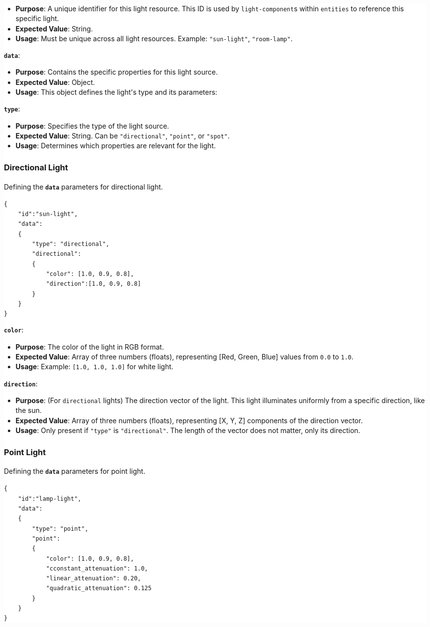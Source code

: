   - **Purpose**: A unique identifier for this light resource. This ID is used by `light-component`s within `entities` to reference this specific light.
  - **Expected Value**: String.
  - **Usage**: Must be unique across all light resources. Example: `"sun-light"`, `"room-lamp"`.

**`data`**:

  - **Purpose**: Contains the specific properties for this light source.
  - **Expected Value**: Object.
  - **Usage**: This object defines the light's type and its parameters:

**`type`**:
  - **Purpose**: Specifies the type of the light source.
  - **Expected Value**: String. Can be `"directional"`, `"point"`, or `"spot"`.
  - **Usage**: Determines which properties are relevant for the light.

### Directional Light

Defining the **`data`** parameters for directional light.

```
{
    "id":"sun-light",
    "data":
    {
        "type": "directional",
        "directional":
        {
            "color": [1.0, 0.9, 0.8],
            "direction":[1.0, 0.9, 0.8]
        }
    }
}
```

**`color`**:
  - **Purpose**: The color of the light in RGB format.
  - **Expected Value**: Array of three numbers (floats), representing [Red, Green, Blue] values from `0.0` to `1.0`.
  - **Usage**: Example: `[1.0, 1.0, 1.0]` for white light.

**`direction`**:
  - **Purpose**: (For `directional` lights) The direction vector of the light. This light illuminates uniformly from a specific direction, like the sun.
  - **Expected Value**: Array of three numbers (floats), representing [X, Y, Z] components of the direction vector.
  - **Usage**: Only present if `"type"` is `"directional"`. The length of the vector does not matter, only its direction.

### Point Light

Defining the **`data`** parameters for point light.

```
{
    "id":"lamp-light",
    "data":
    {
        "type": "point",
        "point":
        {
            "color": [1.0, 0.9, 0.8],
            "cconstant_attenuation": 1.0,
            "linear_attenuation": 0.20,
            "quadratic_attenuation": 0.125
        }
    }
}
```